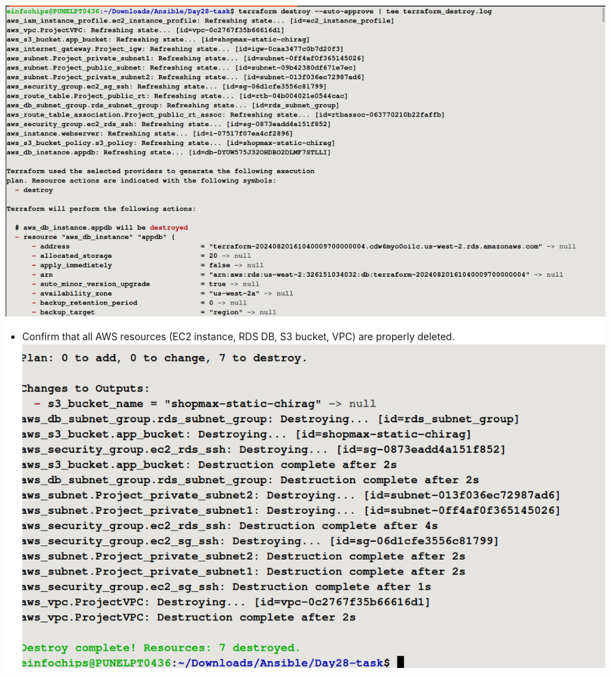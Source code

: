 ![alt text](img/image17.png)
- Confirm that all AWS resources (EC2 instance, RDS DB, S3 bucket, VPC) are properly deleted.
![alt text](img/image18.png)
